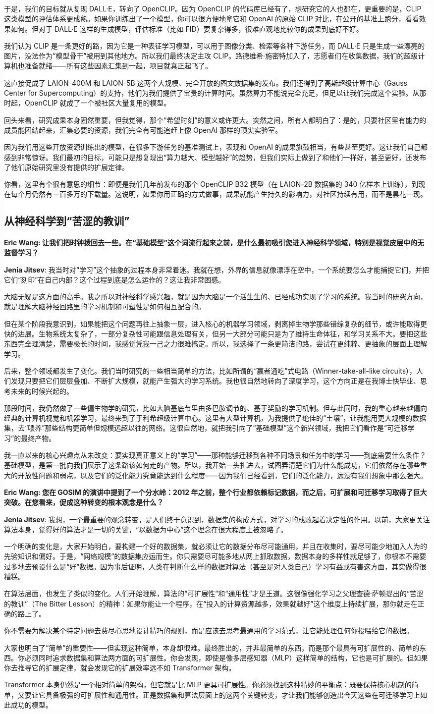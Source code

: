 于是，我们的目标就从复现 DALL·E，转向了 OpenCLIP。因为 OpenCLIP 的代码库已经有了，想研究它的人也都在，更重要的是，CLIP 这类模型的评估体系更成熟。如果你训练出了一个模型，你可以很方便地拿它和 OpenAI 的原始 CLIP 对比，在公开的基准上跑分，看看效果如何。但对于 DALL·E 这样的生成模型，评估标准（比如 FID）要复杂得多，很难直观地比较你的成果到底好不好。

我们认为 CLIP 是一条更好的路，因为它是一种表征学习模型，可以用于图像分类、检索等各种下游任务，而 DALL·E 只是生成一些漂亮的图片，没法作为“模型骨干”被用到其他地方。所以我们最终决定主攻 CLIP。路德维希·施密特加入了，志愿者们在收集数据，我们的超级计算机也准备就绪——所有这些因素汇集到一起，项目就真正起飞了。

这直接促成了 LAION-400M 和 LAION-5B 这两个大规模、完全开放的图文数据集的发布。我们还得到了高斯超级计算中心（Gauss Center for Supercomputing）的支持，他们为我们提供了宝贵的计算时间。虽然算力不能说完全充足，但足以让我们完成这个实验。从那时起，OpenCLIP 就成了一个被社区大量复用的模型。

回头来看，研究成果本身固然重要，但我觉得，那个“希望时刻”的意义或许更大。突然之间，所有人都明白了：是的，只要社区里有能力的成员能团结起来，汇集必要的资源，我们完全有可能追赶上像 OpenAI 那样的顶尖实验室。

因为我们用这些开放资源训练出的模型，在很多下游任务的基准测试上，表现和 OpenAI 的成果旗鼓相当，有些甚至更好。这让我们自己都感到非常惊讶。我们最初的目标，可能只是想复现出“算力越大、模型越好”的趋势，但我们实际上做到了和他们一样好，甚至更好，还发布了他们原始研究里没有提供的扩展定律。

你看，这里有个很有意思的细节：即便是我们几年前发布的那个 OpenCLIP B32 模型（在 LAION-2B 数据集的 340 亿样本上训练），到现在每个月仍然有一百多万的下载量。这说明，如果你用正确的方式做事，成果就能产生持久的影响力，对社区持续有用，而不是昙花一现。

## 从神经科学到“苦涩的教训”

**Eric Wang: 让我们把时钟拨回去一些。在“基础模型”这个词流行起来之前，是什么最初吸引您进入神经科学领域，特别是视觉皮层中的无监督学习？**

**Jenia Jitsev**: 我当时对“学习”这个抽象的过程本身非常着迷。我就在想，外界的信息就像漂浮在空中，一个系统要怎么才能捕捉它们，并把它们“刻印”在自己内部？这个过程到底是怎么运作的？这让我非常困惑。

大脑无疑是这方面的高手。我之所以对神经科学感兴趣，就是因为大脑是一个活生生的、已经成功实现了学习的系统。我当时的研究方向，就是理解大脑神经回路里的学习机制和可塑性是如何相互配合的。

但在某个阶段我意识到，如果能把这个问题再往上抽象一层，进入核心的机器学习领域，剥离掉生物学那些错综复杂的细节，或许能取得更快的进展。生物系统太复杂了，一部分复杂性可能跟信息处理有关，但另一大部分可能只是为了维持生命体征，和学习关系不大。要把这些东西完全理清楚，需要极长的时间，我感觉凭我一己之力很难搞定。所以，我选择了一条更简洁的路，尝试在更纯粹、更抽象的层面上理解学习。

后来，整个领域都发生了变化。我们当时研究的一些相当简单的方法，比如所谓的“赢者通吃”式电路（Winner-take-all-like circuits），人们发现只要把它们层层叠加、不断扩大规模，就能产生强大的学习系统。我也很自然地转向了深度学习，这个方向正是在我博士快毕业、思考未来的时候兴起的。

那段时间，我仍然做了一些偏生物学的研究，比如大脑基底节里由多巴胺调节的、基于奖励的学习机制。但与此同时，我的重心越来越偏向经典的计算机视觉和机器学习，最终来到了于利希超级计算中心。这里有大型计算机，为我提供了绝佳的“土壤”，让我能用更大规模的数据集，去“喂养”那些结构更简单但规模远超以往的网络。这很自然地，就把我引向了“基础模型”这个新兴领域，我把它们看作是“可迁移学习”的最终产物。

我一直以来的核心兴趣点从未改变：要实现真正意义上的“学习”——那种能够迁移到各种不同场景和任务中的学习——到底需要什么条件？基础模型，是第一批向我们展示了这条路该如何走的产物。所以，我开始一头扎进去，试图弄清楚它们为什么能成功，它们依然存在哪些重大的开放性问题和弱点，以及它们的泛化能力究竟能达到什么程度——因为我们已经看到，它们的泛化能力，远没有我们想象中那么强大。

**Eric Wang: 您在 GOSIM 的演讲中提到了一个分水岭：2012 年之前，整个行业都依赖标记数据，而之后，可扩展和可迁移学习取得了巨大突破。在您看来，促成这种转变的根本观念是什么？**

**Jenia Jitsev**: 我想，一个最重要的观念转变，是人们终于意识到，数据集的构成方式，对学习的成败起着决定性的作用。以前，大家更关注算法本身，觉得好的算法才是一切的关键，“以数据为中心”这个理念在很大程度上被忽略了。

一个明确的变化是，大家开始明白，要构建一个好的数据集，就必须让它的数据分布尽可能通用，并且在收集时，要尽可能少地加入人为的先验知识和偏好。于是，“网络规模”的数据集应运而生。你只需要尽可能多地从网上抓取数据，数据本身的多样性就足够了，你根本不需要过多地去预设什么是“好”数据。因为事后证明，人类在判断什么样的数据对算法（甚至是对人类自己）学习有益或有害这方面，其实做得很糟糕。

在算法层面，也发生了类似的变化。人们开始理解，算法的“可扩展性”和“通用性”才是王道。这很像强化学习之父理查德·萨顿提出的“苦涩的教训”（The Bitter Lesson）的精神：如果你能让一个程序，在“投入的计算资源越多，效果就越好”这个维度上持续扩展，那你就走在正确的路上了。 

你不需要为解决某个特定问题去费尽心思地设计精巧的规则，而是应该去思考最通用的学习范式，让它能处理任何你投喂给它的数据。

大家也明白了“简单”的重要性——但实现这种简单，本身却很难。最终胜出的，并非最简单的东西，而是那个最具有可扩展性的、简单的东西。你必须同时追求数据集和算法两方面的可扩展性。你会发现，即使是像多层感知器（MLP）这样简单的结构，它也是可扩展的。但如果你去推导它的扩展定律，就会发现它的扩展效率远不如 Transformer 架构。

Transformer 本身仍然是一个相对简单的架构，但它就是比 MLP 更具可扩展性。你必须找到这种精妙的平衡点：既要保持核心机制的简单，又要让它具备极强的可扩展性和通用性。正是数据集和算法层面上的这两个关键转变，才让我们能够创造出今天这些在可迁移学习上如此成功的模型。
